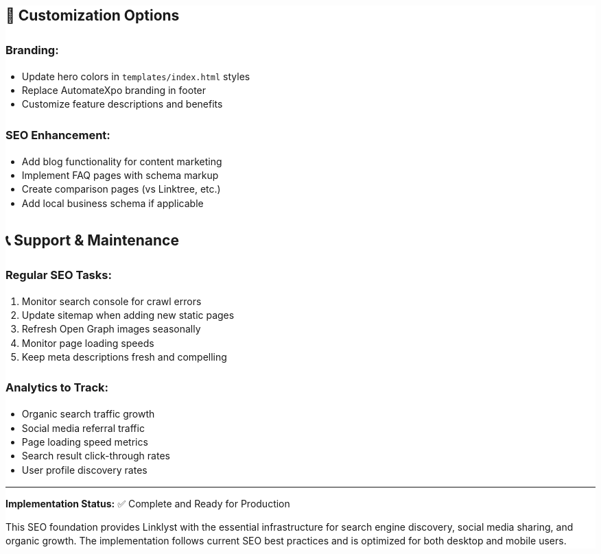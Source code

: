 ## 🎨 Customization Options

### Branding:
- Update hero colors in `templates/index.html` styles
- Replace AutomateXpo branding in footer
- Customize feature descriptions and benefits

### SEO Enhancement:
- Add blog functionality for content marketing
- Implement FAQ pages with schema markup
- Create comparison pages (vs Linktree, etc.)
- Add local business schema if applicable

## 📞 Support & Maintenance

### Regular SEO Tasks:
1. Monitor search console for crawl errors
2. Update sitemap when adding new static pages
3. Refresh Open Graph images seasonally
4. Monitor page loading speeds
5. Keep meta descriptions fresh and compelling

### Analytics to Track:
- Organic search traffic growth
- Social media referral traffic
- Page loading speed metrics
- Search result click-through rates
- User profile discovery rates

---

**Implementation Status:** ✅ Complete and Ready for Production

This SEO foundation provides Linklyst with the essential infrastructure for search engine discovery, social media sharing, and organic growth. The implementation follows current SEO best practices and is optimized for both desktop and mobile users.